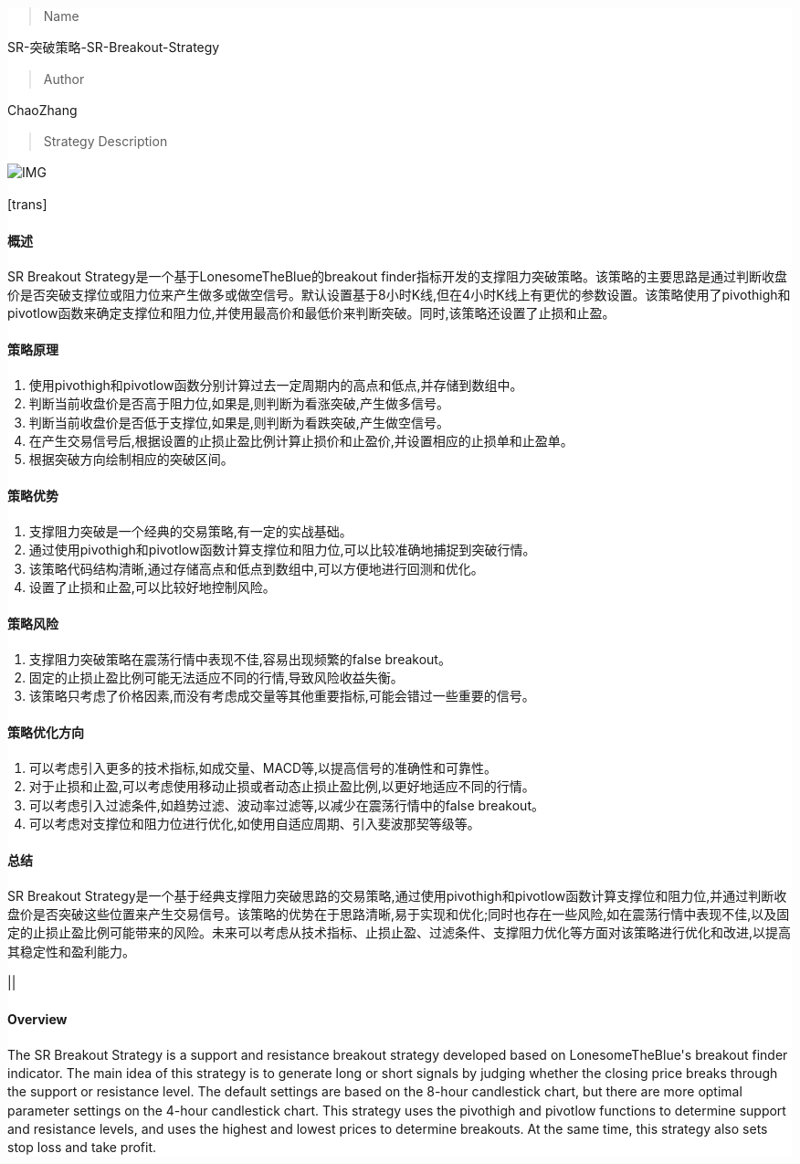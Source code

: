 
> Name

SR-突破策略-SR-Breakout-Strategy

> Author

ChaoZhang

> Strategy Description

![IMG](https://www.fmz.com/upload/asset/11747ab4f0b0f935ba8.png)

[trans]
#### 概述
SR Breakout Strategy是一个基于LonesomeTheBlue的breakout finder指标开发的支撑阻力突破策略。该策略的主要思路是通过判断收盘价是否突破支撑位或阻力位来产生做多或做空信号。默认设置基于8小时K线,但在4小时K线上有更优的参数设置。该策略使用了pivothigh和pivotlow函数来确定支撑位和阻力位,并使用最高价和最低价来判断突破。同时,该策略还设置了止损和止盈。

#### 策略原理
1. 使用pivothigh和pivotlow函数分别计算过去一定周期内的高点和低点,并存储到数组中。
2. 判断当前收盘价是否高于阻力位,如果是,则判断为看涨突破,产生做多信号。
3. 判断当前收盘价是否低于支撑位,如果是,则判断为看跌突破,产生做空信号。
4. 在产生交易信号后,根据设置的止损止盈比例计算止损价和止盈价,并设置相应的止损单和止盈单。
5. 根据突破方向绘制相应的突破区间。

#### 策略优势
1. 支撑阻力突破是一个经典的交易策略,有一定的实战基础。
2. 通过使用pivothigh和pivotlow函数计算支撑位和阻力位,可以比较准确地捕捉到突破行情。
3. 该策略代码结构清晰,通过存储高点和低点到数组中,可以方便地进行回测和优化。
4. 设置了止损和止盈,可以比较好地控制风险。

#### 策略风险
1. 支撑阻力突破策略在震荡行情中表现不佳,容易出现频繁的false breakout。
2. 固定的止损止盈比例可能无法适应不同的行情,导致风险收益失衡。
3. 该策略只考虑了价格因素,而没有考虑成交量等其他重要指标,可能会错过一些重要的信号。

#### 策略优化方向
1. 可以考虑引入更多的技术指标,如成交量、MACD等,以提高信号的准确性和可靠性。
2. 对于止损和止盈,可以考虑使用移动止损或者动态止损止盈比例,以更好地适应不同的行情。
3. 可以考虑引入过滤条件,如趋势过滤、波动率过滤等,以减少在震荡行情中的false breakout。
4. 可以考虑对支撑位和阻力位进行优化,如使用自适应周期、引入斐波那契等级等。

#### 总结
SR Breakout Strategy是一个基于经典支撑阻力突破思路的交易策略,通过使用pivothigh和pivotlow函数计算支撑位和阻力位,并通过判断收盘价是否突破这些位置来产生交易信号。该策略的优势在于思路清晰,易于实现和优化;同时也存在一些风险,如在震荡行情中表现不佳,以及固定的止损止盈比例可能带来的风险。未来可以考虑从技术指标、止损止盈、过滤条件、支撑阻力优化等方面对该策略进行优化和改进,以提高其稳定性和盈利能力。

|| 

#### Overview
The SR Breakout Strategy is a support and resistance breakout strategy developed based on LonesomeTheBlue's breakout finder indicator. The main idea of this strategy is to generate long or short signals by judging whether the closing price breaks through the support or resistance level. The default settings are based on the 8-hour candlestick chart, but there are more optimal parameter settings on the 4-hour candlestick chart. This strategy uses the pivothigh and pivotlow functions to determine support and resistance levels, and uses the highest and lowest prices to determine breakouts. At the same time, this strategy also sets stop loss and take profit.
